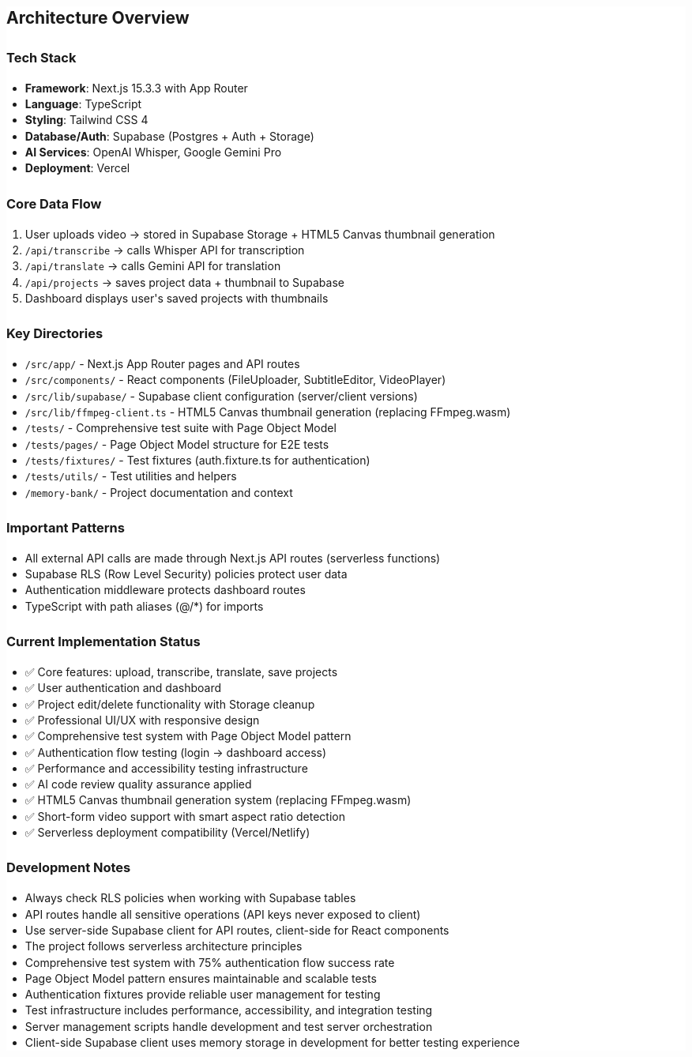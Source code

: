 ## Architecture Overview

### Tech Stack
- **Framework**: Next.js 15.3.3 with App Router
- **Language**: TypeScript
- **Styling**: Tailwind CSS 4
- **Database/Auth**: Supabase (Postgres + Auth + Storage)
- **AI Services**: OpenAI Whisper, Google Gemini Pro
- **Deployment**: Vercel

### Core Data Flow
1. User uploads video → stored in Supabase Storage + HTML5 Canvas thumbnail generation
2. `/api/transcribe` → calls Whisper API for transcription
3. `/api/translate` → calls Gemini API for translation
4. `/api/projects` → saves project data + thumbnail to Supabase
5. Dashboard displays user's saved projects with thumbnails

### Key Directories
- `/src/app/` - Next.js App Router pages and API routes
- `/src/components/` - React components (FileUploader, SubtitleEditor, VideoPlayer)
- `/src/lib/supabase/` - Supabase client configuration (server/client versions)
- `/src/lib/ffmpeg-client.ts` - HTML5 Canvas thumbnail generation (replacing FFmpeg.wasm)
- `/tests/` - Comprehensive test suite with Page Object Model
- `/tests/pages/` - Page Object Model structure for E2E tests
- `/tests/fixtures/` - Test fixtures (auth.fixture.ts for authentication)
- `/tests/utils/` - Test utilities and helpers
- `/memory-bank/` - Project documentation and context

### Important Patterns
- All external API calls are made through Next.js API routes (serverless functions)
- Supabase RLS (Row Level Security) policies protect user data
- Authentication middleware protects dashboard routes
- TypeScript with path aliases (@/*) for imports

### Current Implementation Status
- ✅ Core features: upload, transcribe, translate, save projects
- ✅ User authentication and dashboard  
- ✅ Project edit/delete functionality with Storage cleanup
- ✅ Professional UI/UX with responsive design
- ✅ Comprehensive test system with Page Object Model pattern
- ✅ Authentication flow testing (login → dashboard access)
- ✅ Performance and accessibility testing infrastructure
- ✅ AI code review quality assurance applied
- ✅ HTML5 Canvas thumbnail generation system (replacing FFmpeg.wasm)
- ✅ Short-form video support with smart aspect ratio detection
- ✅ Serverless deployment compatibility (Vercel/Netlify)

### Development Notes
- Always check RLS policies when working with Supabase tables
- API routes handle all sensitive operations (API keys never exposed to client)
- Use server-side Supabase client for API routes, client-side for React components
- The project follows serverless architecture principles
- Comprehensive test system with 75% authentication flow success rate
- Page Object Model pattern ensures maintainable and scalable tests
- Authentication fixtures provide reliable user management for testing
- Test infrastructure includes performance, accessibility, and integration testing
- Server management scripts handle development and test server orchestration
- Client-side Supabase client uses memory storage in development for better testing experience
